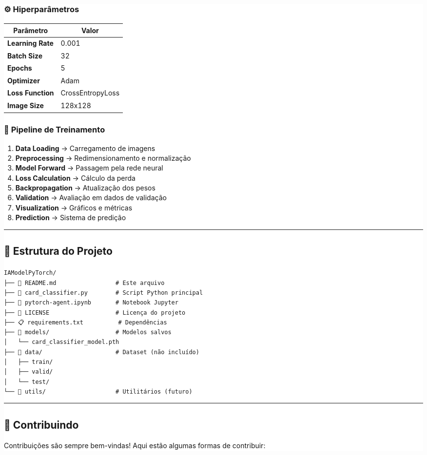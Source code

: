 ### ⚙️ **Hiperparâmetros**

| Parâmetro | Valor |
|-----------|-------|
| **Learning Rate** | 0.001 |
| **Batch Size** | 32 |
| **Epochs** | 5 |
| **Optimizer** | Adam |
| **Loss Function** | CrossEntropyLoss |
| **Image Size** | 128x128 |

### 🔄 **Pipeline de Treinamento**

1. **Data Loading** → Carregamento de imagens
2. **Preprocessing** → Redimensionamento e normalização
3. **Model Forward** → Passagem pela rede neural
4. **Loss Calculation** → Cálculo da perda
5. **Backpropagation** → Atualização dos pesos
6. **Validation** → Avaliação em dados de validação
7. **Visualization** → Gráficos e métricas
8. **Prediction** → Sistema de predição

---

## 📁 Estrutura do Projeto

```
IAModelPyTorch/
├── 📄 README.md                 # Este arquivo
├── 🐍 card_classifier.py        # Script Python principal
├── 📓 pytorch-agent.ipynb       # Notebook Jupyter
├── 📄 LICENSE                   # Licença do projeto
├── 📋 requirements.txt          # Dependências
├── 📁 models/                   # Modelos salvos
│   └── card_classifier_model.pth
├── 📁 data/                     # Dataset (não incluído)
│   ├── train/
│   ├── valid/
│   └── test/
└── 📁 utils/                    # Utilitários (futuro)
```

---

## 🤝 Contribuindo

Contribuições são sempre bem-vindas! Aqui estão algumas formas de contribuir:
